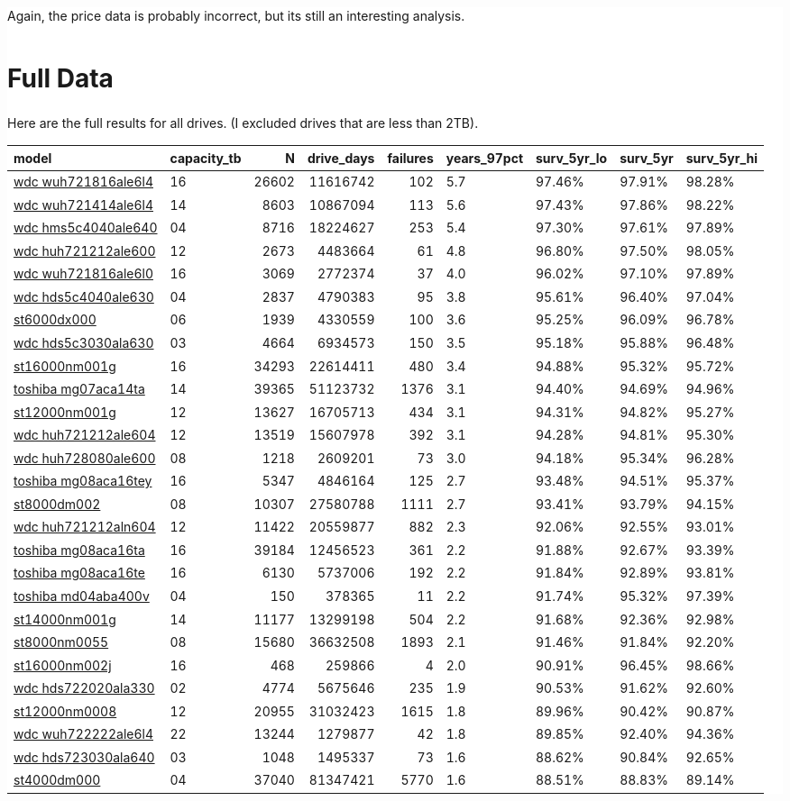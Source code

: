 Again, the price data is probably incorrect, but its still an
interesting analysis.

# Full Data

Here are the full results for all drives. (I excluded drives that are
less than 2TB).

| model | capacity_tb | N | drive_days | failures | years_97pct | surv_5yr_lo | surv_5yr | surv_5yr_hi |
|:---|:---|---:|---:|---:|:---|:---|:---|:---|
| [wdc wuh721816ale6l4](https://www.ebay.com/sch/i.html?_from=R40&_nkw=wuh721816ale6l4&_sacat=0&LH_BIN=1&_sop=15&rt=nc&LH_ItemCondition=1000%7C1500) | 16 | 26602 | 11616742 | 102 | 5.7 | 97.46% | 97.91% | 98.28% |
| [wdc wuh721414ale6l4](https://www.ebay.com/sch/i.html?_from=R40&_nkw=wuh721414ale6l4&_sacat=0&LH_BIN=1&_sop=15&rt=nc&LH_ItemCondition=1000%7C1500) | 14 | 8603 | 10867094 | 113 | 5.6 | 97.43% | 97.86% | 98.22% |
| [wdc hms5c4040ale640](https://www.ebay.com/sch/i.html?_from=R40&_nkw=hms5c4040ale640&_sacat=0&LH_BIN=1&_sop=15&rt=nc&LH_ItemCondition=1000%7C1500) | 04 | 8716 | 18224627 | 253 | 5.4 | 97.30% | 97.61% | 97.89% |
| [wdc huh721212ale600](https://www.ebay.com/sch/i.html?_from=R40&_nkw=huh721212ale600&_sacat=0&LH_BIN=1&_sop=15&rt=nc&LH_ItemCondition=1000%7C1500) | 12 | 2673 | 4483664 | 61 | 4.8 | 96.80% | 97.50% | 98.05% |
| [wdc wuh721816ale6l0](https://www.ebay.com/sch/i.html?_from=R40&_nkw=wuh721816ale6l0&_sacat=0&LH_BIN=1&_sop=15&rt=nc&LH_ItemCondition=1000%7C1500) | 16 | 3069 | 2772374 | 37 | 4.0 | 96.02% | 97.10% | 97.89% |
| [wdc hds5c4040ale630](https://www.ebay.com/sch/i.html?_from=R40&_nkw=hds5c4040ale630&_sacat=0&LH_BIN=1&_sop=15&rt=nc&LH_ItemCondition=1000%7C1500) | 04 | 2837 | 4790383 | 95 | 3.8 | 95.61% | 96.40% | 97.04% |
| [st6000dx000](https://www.ebay.com/sch/i.html?_from=R40&_nkw=st6000dx000&_sacat=0&LH_BIN=1&_sop=15&rt=nc&LH_ItemCondition=1000%7C1500) | 06 | 1939 | 4330559 | 100 | 3.6 | 95.25% | 96.09% | 96.78% |
| [wdc hds5c3030ala630](https://www.ebay.com/sch/i.html?_from=R40&_nkw=hds5c3030ala630&_sacat=0&LH_BIN=1&_sop=15&rt=nc&LH_ItemCondition=1000%7C1500) | 03 | 4664 | 6934573 | 150 | 3.5 | 95.18% | 95.88% | 96.48% |
| [st16000nm001g](https://www.ebay.com/sch/i.html?_from=R40&_nkw=st16000nm001g&_sacat=0&LH_BIN=1&_sop=15&rt=nc&LH_ItemCondition=1000%7C1500) | 16 | 34293 | 22614411 | 480 | 3.4 | 94.88% | 95.32% | 95.72% |
| [toshiba mg07aca14ta](https://www.ebay.com/sch/i.html?_from=R40&_nkw=mg07aca14ta&_sacat=0&LH_BIN=1&_sop=15&rt=nc&LH_ItemCondition=1000%7C1500) | 14 | 39365 | 51123732 | 1376 | 3.1 | 94.40% | 94.69% | 94.96% |
| [st12000nm001g](https://www.ebay.com/sch/i.html?_from=R40&_nkw=st12000nm001g&_sacat=0&LH_BIN=1&_sop=15&rt=nc&LH_ItemCondition=1000%7C1500) | 12 | 13627 | 16705713 | 434 | 3.1 | 94.31% | 94.82% | 95.27% |
| [wdc huh721212ale604](https://www.ebay.com/sch/i.html?_from=R40&_nkw=huh721212ale604&_sacat=0&LH_BIN=1&_sop=15&rt=nc&LH_ItemCondition=1000%7C1500) | 12 | 13519 | 15607978 | 392 | 3.1 | 94.28% | 94.81% | 95.30% |
| [wdc huh728080ale600](https://www.ebay.com/sch/i.html?_from=R40&_nkw=huh728080ale600&_sacat=0&LH_BIN=1&_sop=15&rt=nc&LH_ItemCondition=1000%7C1500) | 08 | 1218 | 2609201 | 73 | 3.0 | 94.18% | 95.34% | 96.28% |
| [toshiba mg08aca16tey](https://www.ebay.com/sch/i.html?_from=R40&_nkw=mg08aca16tey&_sacat=0&LH_BIN=1&_sop=15&rt=nc&LH_ItemCondition=1000%7C1500) | 16 | 5347 | 4846164 | 125 | 2.7 | 93.48% | 94.51% | 95.37% |
| [st8000dm002](https://www.ebay.com/sch/i.html?_from=R40&_nkw=st8000dm002&_sacat=0&LH_BIN=1&_sop=15&rt=nc&LH_ItemCondition=1000%7C1500) | 08 | 10307 | 27580788 | 1111 | 2.7 | 93.41% | 93.79% | 94.15% |
| [wdc huh721212aln604](https://www.ebay.com/sch/i.html?_from=R40&_nkw=huh721212aln604&_sacat=0&LH_BIN=1&_sop=15&rt=nc&LH_ItemCondition=1000%7C1500) | 12 | 11422 | 20559877 | 882 | 2.3 | 92.06% | 92.55% | 93.01% |
| [toshiba mg08aca16ta](https://www.ebay.com/sch/i.html?_from=R40&_nkw=mg08aca16ta&_sacat=0&LH_BIN=1&_sop=15&rt=nc&LH_ItemCondition=1000%7C1500) | 16 | 39184 | 12456523 | 361 | 2.2 | 91.88% | 92.67% | 93.39% |
| [toshiba mg08aca16te](https://www.ebay.com/sch/i.html?_from=R40&_nkw=mg08aca16te&_sacat=0&LH_BIN=1&_sop=15&rt=nc&LH_ItemCondition=1000%7C1500) | 16 | 6130 | 5737006 | 192 | 2.2 | 91.84% | 92.89% | 93.81% |
| [toshiba md04aba400v](https://www.ebay.com/sch/i.html?_from=R40&_nkw=md04aba400v&_sacat=0&LH_BIN=1&_sop=15&rt=nc&LH_ItemCondition=1000%7C1500) | 04 | 150 | 378365 | 11 | 2.2 | 91.74% | 95.32% | 97.39% |
| [st14000nm001g](https://www.ebay.com/sch/i.html?_from=R40&_nkw=st14000nm001g&_sacat=0&LH_BIN=1&_sop=15&rt=nc&LH_ItemCondition=1000%7C1500) | 14 | 11177 | 13299198 | 504 | 2.2 | 91.68% | 92.36% | 92.98% |
| [st8000nm0055](https://www.ebay.com/sch/i.html?_from=R40&_nkw=st8000nm0055&_sacat=0&LH_BIN=1&_sop=15&rt=nc&LH_ItemCondition=1000%7C1500) | 08 | 15680 | 36632508 | 1893 | 2.1 | 91.46% | 91.84% | 92.20% |
| [st16000nm002j](https://www.ebay.com/sch/i.html?_from=R40&_nkw=st16000nm002j&_sacat=0&LH_BIN=1&_sop=15&rt=nc&LH_ItemCondition=1000%7C1500) | 16 | 468 | 259866 | 4 | 2.0 | 90.91% | 96.45% | 98.66% |
| [wdc hds722020ala330](https://www.ebay.com/sch/i.html?_from=R40&_nkw=hds722020ala330&_sacat=0&LH_BIN=1&_sop=15&rt=nc&LH_ItemCondition=1000%7C1500) | 02 | 4774 | 5675646 | 235 | 1.9 | 90.53% | 91.62% | 92.60% |
| [st12000nm0008](https://www.ebay.com/sch/i.html?_from=R40&_nkw=st12000nm0008&_sacat=0&LH_BIN=1&_sop=15&rt=nc&LH_ItemCondition=1000%7C1500) | 12 | 20955 | 31032423 | 1615 | 1.8 | 89.96% | 90.42% | 90.87% |
| [wdc wuh722222ale6l4](https://www.ebay.com/sch/i.html?_from=R40&_nkw=wuh722222ale6l4&_sacat=0&LH_BIN=1&_sop=15&rt=nc&LH_ItemCondition=1000%7C1500) | 22 | 13244 | 1279877 | 42 | 1.8 | 89.85% | 92.40% | 94.36% |
| [wdc hds723030ala640](https://www.ebay.com/sch/i.html?_from=R40&_nkw=hds723030ala640&_sacat=0&LH_BIN=1&_sop=15&rt=nc&LH_ItemCondition=1000%7C1500) | 03 | 1048 | 1495337 | 73 | 1.6 | 88.62% | 90.84% | 92.65% |
| [st4000dm000](https://www.ebay.com/sch/i.html?_from=R40&_nkw=st4000dm000&_sacat=0&LH_BIN=1&_sop=15&rt=nc&LH_ItemCondition=1000%7C1500) | 04 | 37040 | 81347421 | 5770 | 1.6 | 88.51% | 88.83% | 89.14% |